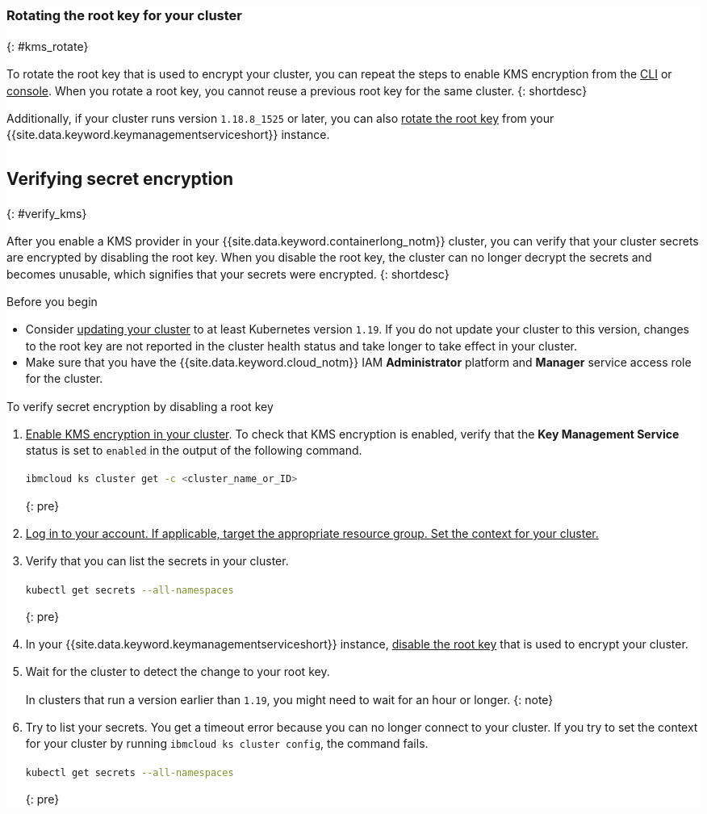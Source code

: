 ### Rotating the root key for your cluster
{: #kms_rotate}

To rotate the root key that is used to encrypt your cluster, you can repeat the steps to enable KMS encryption from the [CLI](#kms_cli) or [console](#kms_ui). When you rotate a root key, you cannot reuse a previous root key for the same cluster.
{: shortdesc}

Additionally, if your cluster runs version `1.18.8_1525` or later, you can also [rotate the root key](/docs/key-protect?topic=key-protect-rotate-keys) from your {{site.data.keyword.keymanagementserviceshort}} instance.

## Verifying secret encryption
{: #verify_kms}

After you enable a KMS provider in your {{site.data.keyword.containerlong_notm}} cluster, you can verify that your cluster secrets are encrypted by disabling the root key. When you disable the root key, the cluster can no longer decrypt the secrets and becomes unusable, which signifies that your secrets were encrypted.
{: shortdesc}

Before you begin
- Consider [updating your cluster](/docs/containers?topic=containers-update) to at least Kubernetes version `1.19`. If you do not update your cluster to this version, changes to the root key are not reported in the cluster health status and take longer to take effect in your cluster.
- Make sure that you have the {{site.data.keyword.cloud_notm}} IAM **Administrator** platform and **Manager** service access role for the cluster.

To verify secret encryption by disabling a root key

1. [Enable KMS encryption in your cluster](#keyprotect). To check that KMS encryption is enabled, verify that the **Key Management Service** status is set to `enabled` in the output of the following command.
    ```sh
    ibmcloud ks cluster get -c <cluster_name_or_ID>
    ```
    {: pre}

2. [Log in to your account. If applicable, target the appropriate resource group. Set the context for your cluster.](/docs/containers?topic=containers-cs_cli_install#cs_cli_configure)
3. Verify that you can list the secrets in your cluster.
    ```sh
    kubectl get secrets --all-namespaces
    ```
    {: pre}

4. In your {{site.data.keyword.keymanagementserviceshort}} instance, [disable the root key](/docs/key-protect?topic=key-protect-disable-keys) that is used to encrypt your cluster.
5. Wait for the cluster to detect the change to your root key.

    In clusters that run a version earlier than `1.19`, you might need to wait for an hour or longer.
    {: note}

6. Try to list your secrets. You get a timeout error because you can no longer connect to your cluster. If you try to set the context for your cluster by running `ibmcloud ks cluster config`, the command fails.
    ```sh
    kubectl get secrets --all-namespaces
    ```
    {: pre}
